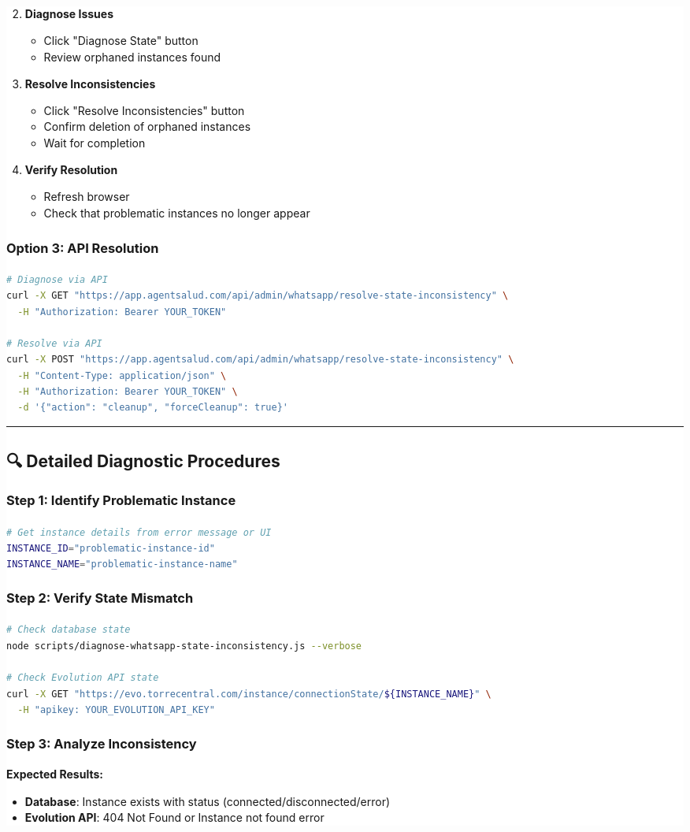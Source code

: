 2. **Diagnose Issues**
   - Click "Diagnose State" button
   - Review orphaned instances found

3. **Resolve Inconsistencies**
   - Click "Resolve Inconsistencies" button
   - Confirm deletion of orphaned instances
   - Wait for completion

4. **Verify Resolution**
   - Refresh browser
   - Check that problematic instances no longer appear

### Option 3: API Resolution

```bash
# Diagnose via API
curl -X GET "https://app.agentsalud.com/api/admin/whatsapp/resolve-state-inconsistency" \
  -H "Authorization: Bearer YOUR_TOKEN"

# Resolve via API
curl -X POST "https://app.agentsalud.com/api/admin/whatsapp/resolve-state-inconsistency" \
  -H "Content-Type: application/json" \
  -H "Authorization: Bearer YOUR_TOKEN" \
  -d '{"action": "cleanup", "forceCleanup": true}'
```

---

## 🔍 Detailed Diagnostic Procedures

### Step 1: Identify Problematic Instance

```bash
# Get instance details from error message or UI
INSTANCE_ID="problematic-instance-id"
INSTANCE_NAME="problematic-instance-name"
```

### Step 2: Verify State Mismatch

```bash
# Check database state
node scripts/diagnose-whatsapp-state-inconsistency.js --verbose

# Check Evolution API state
curl -X GET "https://evo.torrecentral.com/instance/connectionState/${INSTANCE_NAME}" \
  -H "apikey: YOUR_EVOLUTION_API_KEY"
```

### Step 3: Analyze Inconsistency

**Expected Results:**
- **Database**: Instance exists with status (connected/disconnected/error)
- **Evolution API**: 404 Not Found or Instance not found error
